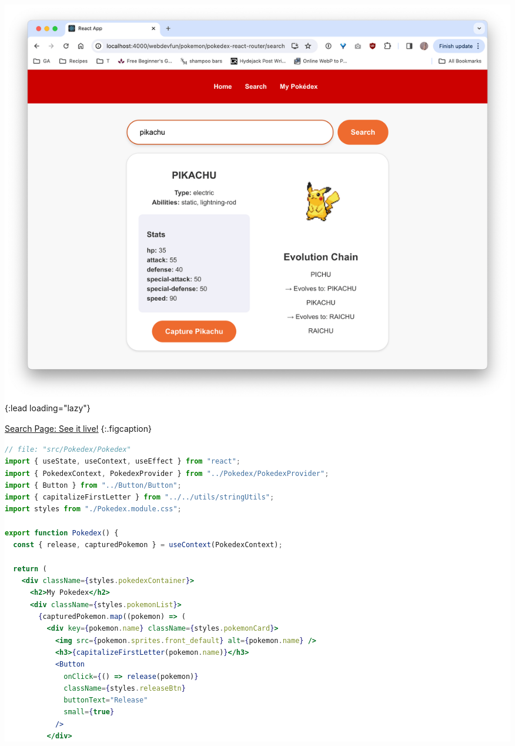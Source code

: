 ![Pokedex React Router Search Page](/assets/img/webdevfun/pokemon/pokedex-react-router-search.png){:lead loading="lazy"}

[Search Page: See it live!](/webdevfun/pokemon/pokedex-react-router)
{:.figcaption}

~~~jsx
// file: "src/Pokedex/Pokedex"
import { useState, useContext, useEffect } from "react";
import { PokedexContext, PokedexProvider } from "../Pokedex/PokedexProvider";
import { Button } from "../Button/Button";
import { capitalizeFirstLetter } from "../../utils/stringUtils";
import styles from "./Pokedex.module.css";

export function Pokedex() {
  const { release, capturedPokemon } = useContext(PokedexContext);

  return (
    <div className={styles.pokedexContainer}>
      <h2>My Pokedex</h2>
      <div className={styles.pokemonList}>
        {capturedPokemon.map((pokemon) => (
          <div key={pokemon.name} className={styles.pokemonCard}>
            <img src={pokemon.sprites.front_default} alt={pokemon.name} />
            <h3>{capitalizeFirstLetter(pokemon.name)}</h3>
            <Button
              onClick={() => release(pokemon)}
              className={styles.releaseBtn}
              buttonText="Release"
              small={true}
            />
          </div>
~~~